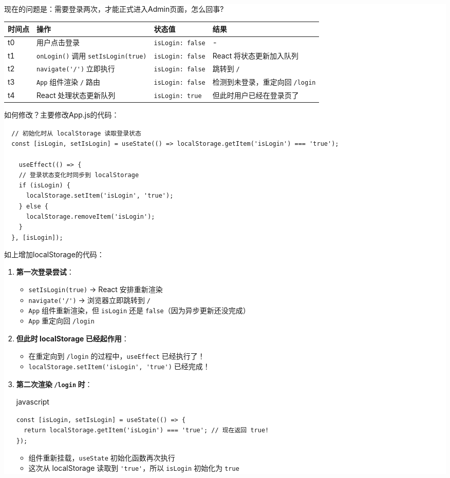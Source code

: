 现在的问题是：需要登录两次，才能正式进入Admin页面，怎么回事?

| 时间点 | 操作                                | 状态值           | 结果                            |
| :----- | :---------------------------------- | :--------------- | :------------------------------ |
| t0     | 用户点击登录                        | `isLogin: false` | -                               |
| t1     | `onLogin()` 调用 `setIsLogin(true)` | `isLogin: false` | React 将状态更新加入队列        |
| t2     | `navigate('/')` 立即执行            | `isLogin: false` | 跳转到 `/`                      |
| t3     | `App` 组件渲染 `/` 路由             | `isLogin: false` | 检测到未登录，重定向回 `/login` |
| t4     | React 处理状态更新队列              | `isLogin: true`  | 但此时用户已经在登录页了        |

如何修改？主要修改App.js的代码：

```react
  // 初始化时从 localStorage 读取登录状态
  const [isLogin, setIsLogin] = useState(() => localStorage.getItem('isLogin') === 'true');

    useEffect(() => {
    // 登录状态变化时同步到 localStorage
    if (isLogin) {
      localStorage.setItem('isLogin', 'true');
    } else {
      localStorage.removeItem('isLogin');
    }
  }, [isLogin]);
```

如上增加localStorage的代码：

1. **第一次登录尝试**：

   - `setIsLogin(true)` → React 安排重新渲染
   - `navigate('/')` → 浏览器立即跳转到 `/`
   - `App` 组件重新渲染，但 `isLogin` 还是 `false`（因为异步更新还没完成）
   - `App` 重定向回 `/login`

2. **但此时 localStorage 已经起作用**：

   - 在重定向到 `/login` 的过程中，`useEffect` 已经执行了！
   - `localStorage.setItem('isLogin', 'true')` 已经完成！

3. **第二次渲染 `/login` 时**：

   javascript

   ```
   const [isLogin, setIsLogin] = useState(() => {
     return localStorage.getItem('isLogin') === 'true'; // 现在返回 true!
   });
   ```

   - 组件重新挂载，`useState` 初始化函数再次执行
   - 这次从 localStorage 读取到 `'true'`，所以 `isLogin` 初始化为 `true`


